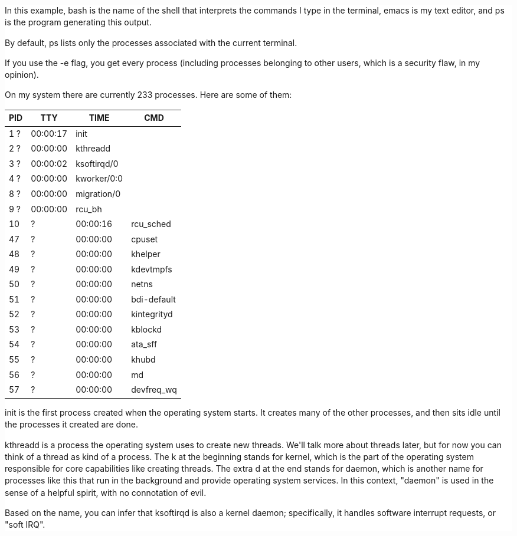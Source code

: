 In this example, bash is the name of the shell that interprets the commands I
type in the terminal, emacs is my text editor, and ps is the program generating this output.

By default, ps lists only the processes associated with the current terminal.

If you use the -e flag, you get every process (including processes belonging to other users, which is a security flaw, in my opinion).

On my system there are currently 233 processes. Here are some of them:

| PID   | TTY      | TIME        | CMD         |
|-------|----------|-------------|-------------|
| 1 ?   | 00:00:17 | init        |             |
| 2 ?   | 00:00:00 | kthreadd    |             |
| 3 ?   | 00:00:02 | ksoftirqd/0 |             |
| 4 ?   | 00:00:00 | kworker/0:0 |             |
| 8 ?   | 00:00:00 | migration/0 |             |
| 9 ?   | 00:00:00 | rcu_bh      |             |
| 10    | ?        | 00:00:16    | rcu_sched   |
| 47    | ?        | 00:00:00    | cpuset      |
| 48    | ?        | 00:00:00    | khelper     |
| 49    | ?        | 00:00:00    | kdevtmpfs   |
| 50    | ?        | 00:00:00    | netns       |
| 51    | ?        | 00:00:00    | bdi-default |
| 52    | ?        | 00:00:00    | kintegrityd |
| 53    | ?        | 00:00:00    | kblockd     |
| 54    | ?        | 00:00:00    | ata_sff     |
| 55    | ?        | 00:00:00    | khubd       |
| 56    | ?        | 00:00:00    | md          |
| 57    | ?        | 00:00:00    | devfreq_wq  |

init is the first process created when the operating system starts. It creates many of the other processes, and then sits idle until the processes it created are done.

kthreadd is a process the operating system uses to create new threads. We'll talk more about threads later, but for now you can think of a thread as kind of a process. The k at the beginning stands for kernel, which is the part of the operating system responsible for core capabilities like creating threads. The extra d at the end stands for daemon, which is another name for processes like this that run in the background and provide operating system services. In this context, "daemon" is used in the sense of a helpful spirit, with no connotation of evil.

Based on the name, you can infer that ksoftirqd is also a kernel daemon; specifically, it handles software interrupt requests, or "soft IRQ".
